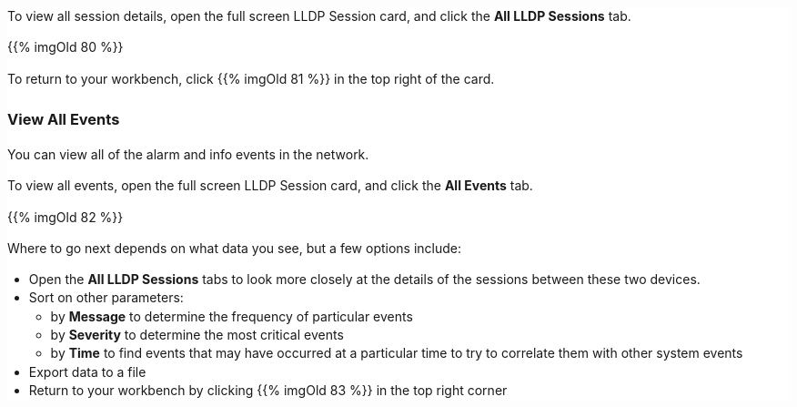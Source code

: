 To view all session details, open the full screen LLDP Session card, and
click the **All LLDP Sessions** tab.

{{% imgOld 80 %}}

To return to your workbench, click {{% imgOld 81 %}} in the top right of the card.

### View All Events

You can view all of the alarm and info events in the network.

To view all events, open the full screen LLDP Session card, and click
the **All Events** tab.

{{% imgOld 82 %}}

Where to go next depends on what data you see, but a few options
include:

  - Open the **All LLDP Sessions** tabs to look more closely at the
    details of the sessions between these two devices.
  - Sort on other parameters:
      - by **Message** to determine the frequency of particular events
      - by **Severity** to determine the most critical events
      - by **Time** to find events that may have occurred at a
        particular time to try to correlate them with other system
        events
  - Export data to a file
  - Return to your workbench by clicking {{% imgOld 83 %}} in the top right corner


<article id="html-search-results" class="ht-content" style="display: none;">

</article>

<footer id="ht-footer">

</footer>
